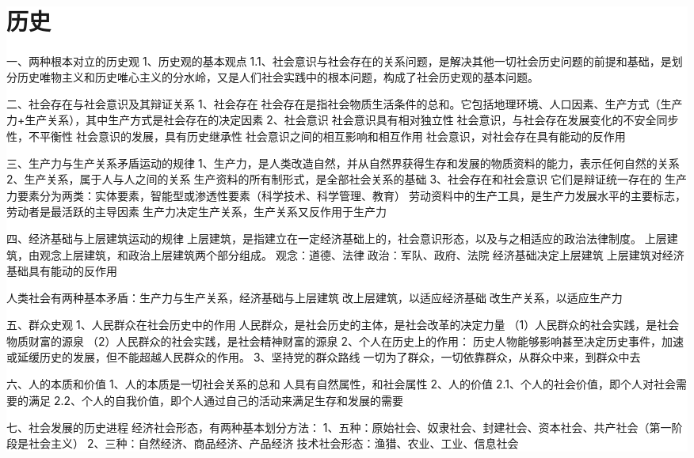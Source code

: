 # 历史

一、两种根本对立的历史观
1、历史观的基本观点
1.1、社会意识与社会存在的关系问题，是解决其他一切社会历史问题的前提和基础，是划分历史唯物主义和历史唯心主义的分水岭，又是人们社会实践中的根本问题，构成了社会历史观的基本问题。

二、社会存在与社会意识及其辩证关系
1、社会存在
社会存在是指社会物质生活条件的总和。它包括地理环境、人口因素、生产方式（生产力+生产关系），其中生产方式是社会存在的决定因素
2、社会意识
社会意识具有相对独立性
社会意识，与社会存在发展变化的不安全同步性，不平衡性
社会意识的发展，具有历史继承性
社会意识之间的相互影响和相互作用
社会意识，对社会存在具有能动的反作用

三、生产力与生产关系矛盾运动的规律
1、生产力，是人类改造自然，并从自然界获得生存和发展的物质资料的能力，表示任何自然的关系
2、生产关系，属于人与人之间的关系
生产资料的所有制形式，是全部社会关系的基础
3、社会存在和社会意识
它们是辩证统一存在的
生产力要素分为两类：实体要素，智能型或渗透性要素（科学技术、科学管理、教育）
劳动资料中的生产工具，是生产力发展水平的主要标志，劳动者是最活跃的主导因素
生产力决定生产关系，生产关系又反作用于生产力

四、经济基础与上层建筑运动的规律
上层建筑，是指建立在一定经济基础上的，社会意识形态，以及与之相适应的政治法律制度。
上层建筑，由观念上层建筑，和政治上层建筑两个部分组成。
观念：道德、法律
政治：军队、政府、法院
经济基础决定上层建筑
上层建筑对经济基础具有能动的反作用

人类社会有两种基本矛盾：生产力与生产关系，经济基础与上层建筑
改上层建筑，以适应经济基础
改生产关系，以适应生产力

五、群众史观
1、人民群众在社会历史中的作用
人民群众，是社会历史的主体，是社会改革的决定力量
（1）人民群众的社会实践，是社会物质财富的源泉
（2）人民群众的社会实践，是社会精神财富的源泉
2、个人在历史上的作用：
历史人物能够影响甚至决定历史事件，加速或延缓历史的发展，但不能超越人民群众的作用。
3、坚持党的群众路线
一切为了群众，一切依靠群众，从群众中来，到群众中去

六、人的本质和价值
1、人的本质是一切社会关系的总和
人具有自然属性，和社会属性
2、人的价值
2.1、个人的社会价值，即个人对社会需要的满足
2.2、个人的自我价值，即个人通过自己的活动来满足生存和发展的需要

七、社会发展的历史进程
经济社会形态，有两种基本划分方法：
1、五种：原始社会、奴隶社会、封建社会、资本社会、共产社会（第一阶段是社会主义）
2、三种：自然经济、商品经济、产品经济
技术社会形态：渔猎、农业、工业、信息社会

